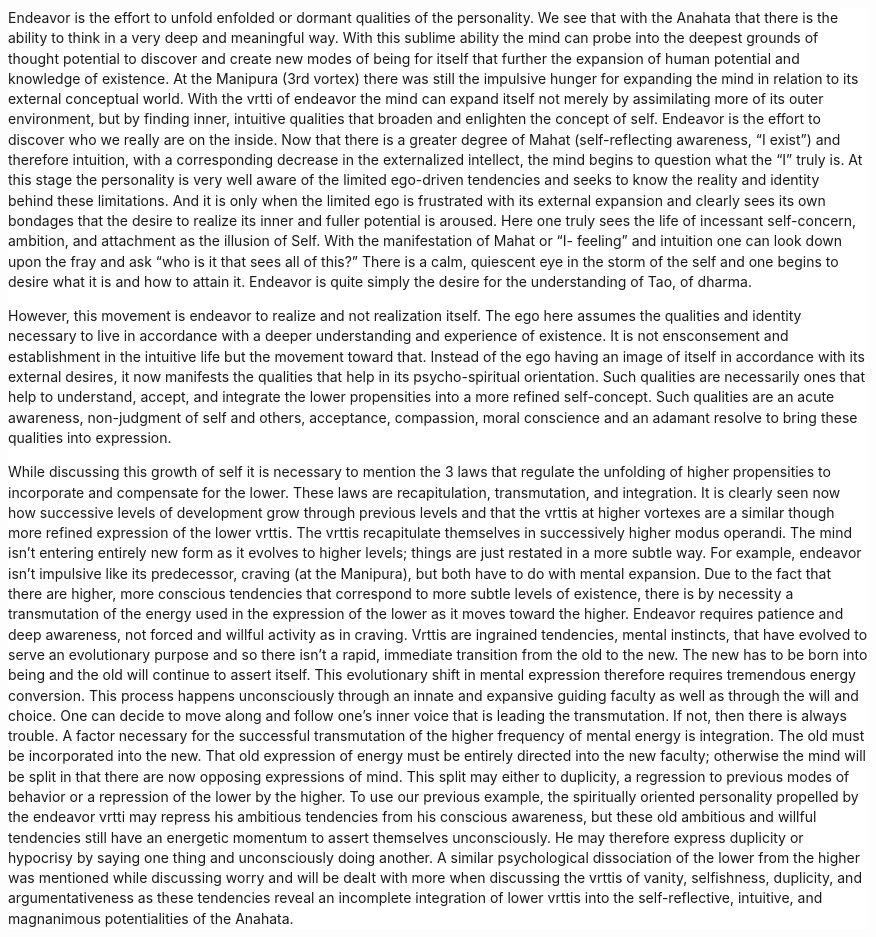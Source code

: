 Endeavor is the effort to unfold enfolded or dormant qualities of the personality. We see that with the Anahata that there is the ability to think in a very deep and meaningful way. With this sublime ability the mind can probe into the deepest grounds of thought potential to discover and create new modes of being for itself that further the expansion of human potential and knowledge of existence. At the Manipura (3rd vortex) there was still the impulsive hunger for expanding the mind in relation to its external conceptual world. With the vrtti of endeavor the mind can expand itself not merely by assimilating more of its outer environment, but by finding inner, intuitive qualities that broaden and enlighten the concept of self. Endeavor is the effort to discover who we really are on the inside. Now that there is a greater degree of Mahat (self-reflecting awareness, “I exist”) and therefore intuition, with a corresponding decrease in the externalized intellect, the mind begins to question what the “I” truly is. At this stage the personality is very well aware of the limited ego-driven tendencies and seeks to know the reality and identity behind these limitations. And it is only when the limited ego is frustrated with its external expansion and clearly sees its own bondages that the desire to realize its inner and fuller potential is aroused. Here one truly sees the life of incessant self-concern, ambition, and attachment as the illusion of Self. With the manifestation of Mahat or “I- feeling” and intuition one can look down upon the fray and ask “who is it that sees all of this?” There is a calm, quiescent eye in the storm of the self and one begins to desire what it is and how to attain it. Endeavor is quite simply the desire for the understanding of Tao, of dharma.

However, this movement is endeavor to realize and not realization itself. The ego here assumes the qualities and identity necessary to live in accordance with a deeper understanding and experience of existence. It is not ensconsement and establishment in the intuitive life but the movement toward that. Instead of the ego having an image of itself in accordance with its external desires, it now manifests the qualities that help in its psycho-spiritual orientation. Such qualities are necessarily ones that help to understand, accept, and integrate the lower propensities into a more refined self-concept. Such qualities are an acute awareness, non-judgment of self and others, acceptance, compassion, moral conscience and an adamant resolve to bring these qualities into expression.

While discussing this growth of self it is necessary to mention the 3 laws that regulate the unfolding of higher propensities to incorporate and compensate for the lower. These laws are recapitulation, transmutation, and integration. It is clearly seen now how successive levels of development grow through previous levels and that the vrttis at higher vortexes are a similar though more refined expression of the lower vrttis. The vrttis recapitulate themselves in successively higher modus operandi. The mind isn’t entering entirely new form as it evolves to higher levels; things are just restated in a more subtle way. For example, endeavor isn’t impulsive like its predecessor, craving (at the Manipura), but both have to do with mental expansion. Due to the fact that there are higher, more conscious tendencies that correspond to more subtle levels of existence, there is by necessity a transmutation of the energy used in the expression of the lower as it moves toward the higher. Endeavor requires patience and deep awareness, not forced and willful activity as in craving. Vrttis are ingrained tendencies, mental instincts, that have evolved to serve an evolutionary purpose and so there isn’t a rapid, immediate transition from the old to the new. The new has to be born into being and the old will continue to assert itself. This evolutionary shift in mental expression therefore requires tremendous energy conversion. This process happens unconsciously through an innate and expansive guiding faculty as well as through the will and choice. One can decide to move along and follow one’s inner voice that is leading the transmutation. If not, then there is always trouble. A factor necessary for the successful transmutation of the higher frequency of mental energy is integration. The old must be incorporated into the new. That old expression of energy must be entirely directed into the new faculty; otherwise the mind will be split in that there are now opposing expressions of mind. This split may either to duplicity, a regression to previous modes of behavior or a repression of the lower by the higher. To use our previous example, the spiritually oriented personality propelled by the endeavor vrtti may repress his ambitious tendencies from his conscious awareness, but these old ambitious and willful tendencies still have an energetic momentum to assert themselves unconsciously. He may therefore express duplicity or hypocrisy by saying one thing and unconsciously doing another. A similar psychological dissociation of the lower from the higher was mentioned while discussing worry and will be dealt with more when discussing the vrttis of vanity, selfishness, duplicity, and argumentativeness as these tendencies reveal an incomplete integration of lower vrttis into the self-reflective, intuitive, and magnanimous potentialities of the Anahata.
